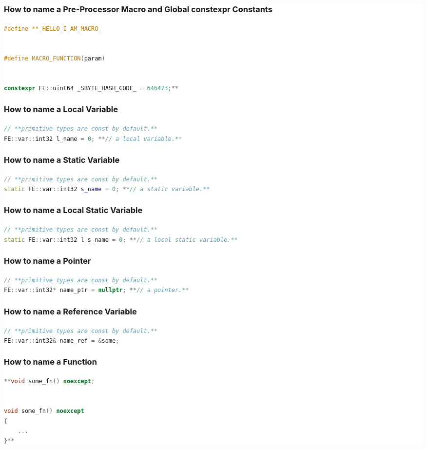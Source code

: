 ### How to name a Pre-Processor Macro and Global constexpr Constants

```cpp
#define **_HELLO_I_AM_MACRO_

	
#define MACRO_FUNCTION(param)

	
constexpr FE::uint64 _SBYTE_HASH_CODE_ = 646473;**
```

### How to name a Local Variable

```cpp
// **primitive types are const by default.**
FE::var::int32 l_name = 0; **// a local variable.**
```

### How to name a Static Variable

```cpp
// **primitive types are const by default.**
static FE::var::int32 s_name = 0; **// a static variable.**
```

### How to name a Local Static Variable

```cpp
// **primitive types are const by default.**
static FE::var::int32 l_s_name = 0; **// a local static variable.**
```

### How to name a Pointer

```cpp
// **primitive types are const by default.**
FE::var::int32* name_ptr = nullptr; **// a pointer.**
```

### How to name a Reference Variable

```cpp
// **primitive types are const by default.**
FE::var::int32& name_ref = &some;
```

### How to name a Function

```cpp
**void some_fn() noexcept;


void some_fn() noexcept
{
    ...
}**
```
